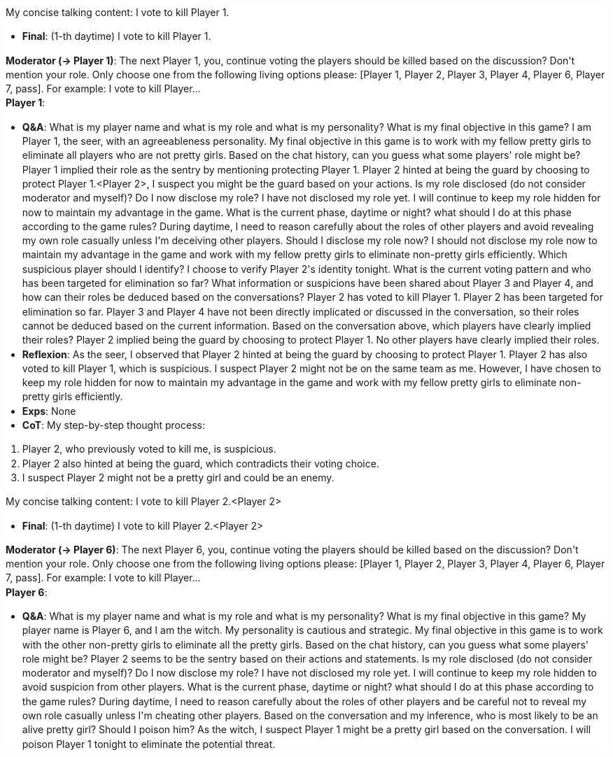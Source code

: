 My concise talking content: I vote to kill Player 1.  

- **Final**: (1-th daytime) I vote to kill Player 1.  

**Moderator (-> Player 1)**: The next Player 1, you, continue voting the players should be killed based on the discussion? Don't mention your role. Only choose one from the following living options please: [Player 1, Player 2, Player 3, Player 4, Player 6, Player 7, pass]. For example: I vote to kill Player...  
**Player 1**:  
- **Q&A**: What is my player name and what is my role and what is my personality? What is my final objective in this game? I am Player 1, the seer, with an agreeableness personality. My final objective in this game is to work with my fellow pretty girls to eliminate all players who are not pretty girls.
Based on the chat history, can you guess what some players' role might be? Player 1 implied their role as the sentry by mentioning protecting Player 1. Player 2 hinted at being the guard by choosing to protect Player 1.<Player 2>, I suspect you might be the guard based on your actions.
Is my role disclosed (do not consider moderator and myself)? Do I now disclose my role? I have not disclosed my role yet. I will continue to keep my role hidden for now to maintain my advantage in the game.
What is the current phase, daytime or night? what should I do at this phase according to the game rules? During daytime, I need to reason carefully about the roles of other players and avoid revealing my own role casually unless I'm deceiving other players.
Should I disclose my role now? I should not disclose my role now to maintain my advantage in the game and work with my fellow pretty girls to eliminate non-pretty girls efficiently.
Which suspicious player should I identify? I choose to verify Player 2's identity tonight.
What is the current voting pattern and who has been targeted for elimination so far?
What information or suspicions have been shared about Player 3 and Player 4, and how can their roles be deduced based on the conversations? Player 2 has voted to kill Player 1. Player 2 has been targeted for elimination so far. Player 3 and Player 4 have not been directly implicated or discussed in the conversation, so their roles cannot be deduced based on the current information.
Based on the conversation above, which players have clearly implied their roles? Player 2 implied being the guard by choosing to protect Player 1. No other players have clearly implied their roles.  
- **Reflexion**: As the seer, I observed that Player 2 hinted at being the guard by choosing to protect Player 1. Player 2 has also voted to kill Player 1, which is suspicious. I suspect Player 2 might not be on the same team as me. However, I have chosen to keep my role hidden for now to maintain my advantage in the game and work with my fellow pretty girls to eliminate non-pretty girls efficiently.  
- **Exps**: None  
- **CoT**: My step-by-step thought process:
1. Player 2, who previously voted to kill me, is suspicious.
2. Player 2 also hinted at being the guard, which contradicts their voting choice.
3. I suspect Player 2 might not be a pretty girl and could be an enemy.

My concise talking content: I vote to kill Player 2.<Player 2>  

- **Final**: (1-th daytime) I vote to kill Player 2.<Player 2>  

**Moderator (-> Player 6)**: The next Player 6, you, continue voting the players should be killed based on the discussion? Don't mention your role. Only choose one from the following living options please: [Player 1, Player 2, Player 3, Player 4, Player 6, Player 7, pass]. For example: I vote to kill Player...  
**Player 6**:  
- **Q&A**: What is my player name and what is my role and what is my personality? What is my final objective in this game? My player name is Player 6, and I am the witch. My personality is cautious and strategic. My final objective in this game is to work with the other non-pretty girls to eliminate all the pretty girls.
Based on the chat history, can you guess what some players' role might be? Player 2 seems to be the sentry based on their actions and statements.
Is my role disclosed (do not consider moderator and myself)? Do I now disclose my role? I have not disclosed my role yet. I will continue to keep my role hidden to avoid suspicion from other players.
What is the current phase, daytime or night? what should I do at this phase according to the game rules? During daytime, I need to reason carefully about the roles of other players and be careful not to reveal my own role casually unless I'm cheating other players.
Based on the conversation and my inference, who is most likely to be an alive pretty girl? Should I poison him? As the witch, I suspect Player 1 might be a pretty girl based on the conversation. I will poison Player 1 tonight to eliminate the potential threat.